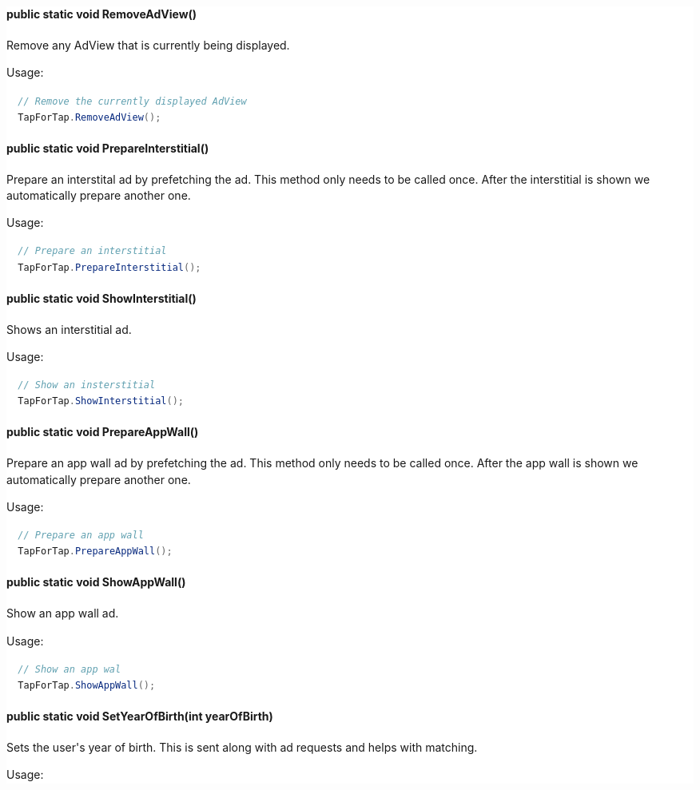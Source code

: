 #### public static void RemoveAdView()
Remove any AdView that is currently being displayed.

Usage:

```c#
  // Remove the currently displayed AdView
  TapForTap.RemoveAdView();
```

#### public static void PrepareInterstitial()
Prepare an interstital ad by prefetching the ad. This method only needs to be called once.
After the interstitial is shown we automatically prepare another one.

Usage:

```c#
  // Prepare an interstitial
  TapForTap.PrepareInterstitial();
```

#### public static void ShowInterstitial()
Shows an interstitial ad.

Usage:

```c#
  // Show an insterstitial
  TapForTap.ShowInterstitial();
```

#### public static void PrepareAppWall()
Prepare an app wall ad by prefetching the ad. This method only needs to be called once.
After the app wall is shown we automatically prepare another one.

Usage:

```c#
  // Prepare an app wall
  TapForTap.PrepareAppWall();
```

#### public static void ShowAppWall()
Show an app wall ad.

Usage:

```c#
  // Show an app wal
  TapForTap.ShowAppWall();
```

#### public static void SetYearOfBirth(int yearOfBirth)
Sets the user's year of birth. This is sent along with
ad requests and helps with matching.

Usage:
